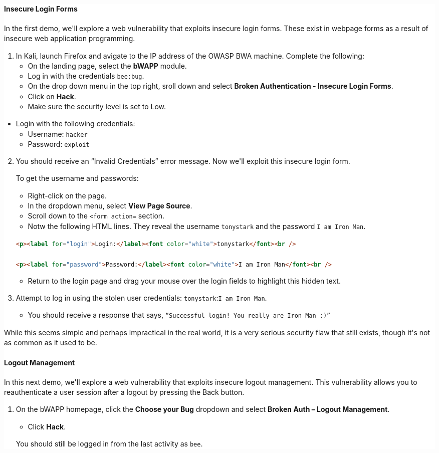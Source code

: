 #### Insecure Login Forms

In the first demo, we'll explore a web vulnerability that exploits insecure login forms. These exist in webpage forms as a result of insecure web application programming.  

1. In Kali, launch Firefox and avigate to the IP address of the OWASP BWA machine. Complete the following:
   - On the landing page, select the **bWAPP** module. 
   - Log in with the credentials `bee:bug`. 
   - On the drop down menu in the top right, sroll down and select **Broken Authentication - Insecure Login Forms**. 
   - Click on **Hack**.
   - Make sure the security level is set to Low.

- Login with the following credentials:
  - Username: `hacker`
  - Password: `exploit`

2. You should receive an “Invalid Credentials” error message. Now we'll exploit this insecure login form.

   To get the username and passwords:
   
   - Right-click on the page. 
   - In the dropdown menu, select **View Page Source**. 
   - Scroll down to the `<form action=` section.
   - Notw the following HTML lines. They reveal the username `tonystark` and the password `I am Iron Man`. 

   ```html
   <p><label for="login">Login:</label><font color="white">tonystark</font><br />

   <p><label for="password">Password:</label><font color="white">I am Iron Man</font><br />

   ```

   - Return to the login page and drag your mouse over the login fields to highlight this hidden text.

3. Attempt to log in using the stolen user credentials: `tonystark`:`I am Iron Man`.

   - You should receive a response that says, `“Successful login! You really are Iron Man :)”`
   
While this seems simple and perhaps impractical in the real world, it is a very serious security flaw that still exists, though it's not as common as it used to be.


#### Logout Management

In this next demo, we'll explore a web vulnerability that exploits insecure logout management. This vulnerability allows you to reauthenticate a user session after a logout by pressing the Back button. 

1. On the bWAPP homepage, click the **Choose your Bug** dropdown and select **Broken Auth – Logout Management**.

   - Click **Hack**.

   You should still be logged in from the last activity as `bee`. 
